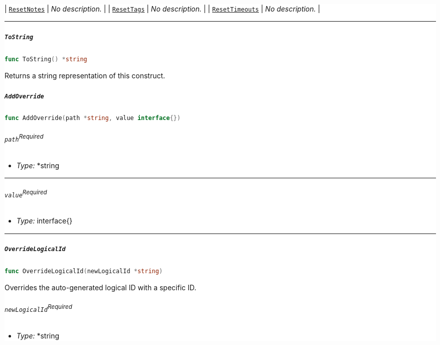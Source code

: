 | <code><a href="#@cdktf/provider-azurerm.devTestWindowsVirtualMachine.DevTestWindowsVirtualMachine.resetNotes">ResetNotes</a></code> | *No description.* |
| <code><a href="#@cdktf/provider-azurerm.devTestWindowsVirtualMachine.DevTestWindowsVirtualMachine.resetTags">ResetTags</a></code> | *No description.* |
| <code><a href="#@cdktf/provider-azurerm.devTestWindowsVirtualMachine.DevTestWindowsVirtualMachine.resetTimeouts">ResetTimeouts</a></code> | *No description.* |

---

##### `ToString` <a name="ToString" id="@cdktf/provider-azurerm.devTestWindowsVirtualMachine.DevTestWindowsVirtualMachine.toString"></a>

```go
func ToString() *string
```

Returns a string representation of this construct.

##### `AddOverride` <a name="AddOverride" id="@cdktf/provider-azurerm.devTestWindowsVirtualMachine.DevTestWindowsVirtualMachine.addOverride"></a>

```go
func AddOverride(path *string, value interface{})
```

###### `path`<sup>Required</sup> <a name="path" id="@cdktf/provider-azurerm.devTestWindowsVirtualMachine.DevTestWindowsVirtualMachine.addOverride.parameter.path"></a>

- *Type:* *string

---

###### `value`<sup>Required</sup> <a name="value" id="@cdktf/provider-azurerm.devTestWindowsVirtualMachine.DevTestWindowsVirtualMachine.addOverride.parameter.value"></a>

- *Type:* interface{}

---

##### `OverrideLogicalId` <a name="OverrideLogicalId" id="@cdktf/provider-azurerm.devTestWindowsVirtualMachine.DevTestWindowsVirtualMachine.overrideLogicalId"></a>

```go
func OverrideLogicalId(newLogicalId *string)
```

Overrides the auto-generated logical ID with a specific ID.

###### `newLogicalId`<sup>Required</sup> <a name="newLogicalId" id="@cdktf/provider-azurerm.devTestWindowsVirtualMachine.DevTestWindowsVirtualMachine.overrideLogicalId.parameter.newLogicalId"></a>

- *Type:* *string
